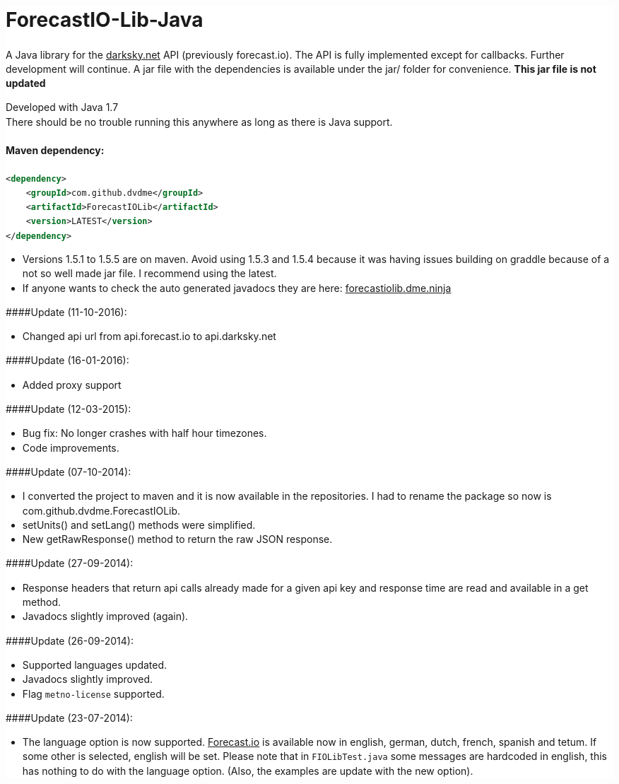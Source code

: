 ForecastIO-Lib-Java
===================
A Java library for the [darksky.net](https://darksky.net) API (previously forecast.io).
The API is fully implemented except for callbacks.
Further development will continue.
A jar file with the dependencies is available under the jar/ folder for convenience. **This jar file is not updated**

Developed with Java 1.7<br>
There should be no trouble running this anywhere as long as there is Java support.

#### Maven dependency:
```xml
<dependency>
	<groupId>com.github.dvdme</groupId>
	<artifactId>ForecastIOLib</artifactId>
	<version>LATEST</version>
</dependency>
```
* Versions 1.5.1 to 1.5.5 are on maven. Avoid using 1.5.3  and 1.5.4 because it was having issues building on graddle because of a not so well made jar file. I recommend using the latest.
* If anyone wants to check the auto generated javadocs they are here: [forecastiolib.dme.ninja](http://forecastiolib.dme.ninja)

####Update (11-10-2016):
* Changed api url from api.forecast.io to api.darksky.net

####Update (16-01-2016):
* Added proxy support

####Update (12-03-2015):
* Bug fix: No longer crashes with half hour timezones.
* Code improvements.

####Update (07-10-2014):
* I converted the project to maven and it is now available in the repositories. I had to rename the package so now is com.github.dvdme.ForecastIOLib.
* setUnits() and setLang() methods were simplified.
* New getRawResponse() method to return the raw JSON response.

####Update (27-09-2014):
* Response headers that return api calls already made for a given api key and response time are read and available in a get method.
* Javadocs slightly improved (again).

####Update (26-09-2014):
* Supported languages updated.
* Javadocs slightly improved.
* Flag `metno-license` supported.

####Update (23-07-2014):
* The language option is now supported. [Forecast.io](http://www.forecast.io) is available now in english, german, dutch, french, spanish and tetum. If some other is selected, english will be set.
Please note that in `FIOLibTest.java` some messages are hardcoded in english, this has nothing to do with the language option.
(Also, the examples are update with the new option).
